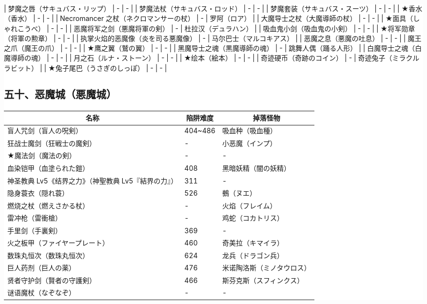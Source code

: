 | 梦魔之唇（サキュバス・リップ）                       | -        | -                                  |
| 梦魔法杖（サキュバス・ロッド）                       | -        | -                                  |
| 梦魔套装（サキュバス・スーツ）                       | -        | -                                  |
| ★香水（香水）                                        | -        | -                                  |
| Necromancer 之杖（ネクロマンサーの杖）               | -        | 罗阿（ロア）                       |
| 大魔导士之杖（大魔導師の杖）                         | -        | -                                  |
| ★面具（しゃれこうべ）                                | -        | -                                  |
| 恶魔将军之剑（悪魔将軍の剣）                         | -        | 杜拉汉（デュラハン）               |
| 吸血鬼小剑（吸血鬼の小剣）                           | -        | -                                  |
| ★将军勋章（将軍の勲章）                              | -        | -                                  |
| 执掌火焰的恶魔像（炎を司る悪魔像）                   | -        | 马尔巴士（マルコキアス）           |
| 恶魔之息（悪魔の吐息）                               | -        | -                                  |
| 魔王之爪（魔王の爪）                                 | -        | -                                  |
| ★鹰之翼（鷲の翼）                                    | -        | -                                  |
| 黑魔导士之魂（黒魔導師の魂）                         | -        | 跳舞人偶（踊る人形）               |
| 白魔导士之魂（白魔導師の魂）                         | -        | -                                  |
| 月之石（ルナ・ストーン）                             | -        | -                                  |
| ★绘本（絵本）                                        | -        | -                                  |
| 奇迹硬币（奇跡のコイン）                             | -        | 奇迹兔子（ミラクルラビット）       |
| ★兔子尾巴（うさぎのしっぽ）                          | -        | -                                  |

## 五十、恶魔城（悪魔城）

| 名称                                                 | 陷阱难度 | 掉落怪物                     |
| ---------------------------------------------------- | -------- | ---------------------------- |
| 盲人咒剑（盲人の呪剣）                               | 404\~486 | 吸血种（吸血種）             |
| 狂战士魔剑（狂戦士の魔剣）                           | -        | 小恶魔（インプ）             |
| ★魔法剑（魔法の剣）                                  | -        | -                            |
| 血染铠甲（血塗られた鎧）                             | 408      | 黑暗妖精（闇の妖精）         |
| 神圣教典 Lv5《结界之力》（神聖教典 Lv5『結界の力』） | 311      | -                            |
| 隐身蓑衣（隠れ蓑）                                   | 526      | 鵺（ヌエ）                   |
| 燃烧之杖（燃えさかる杖）                             | -        | 火焰（フレイム）             |
| 雷冲枪（雷衝槍）                                     | -        | 鸡蛇（コカトリス）           |
| 手里剑（手裏剣）                                     | 369      | -                            |
| 火之板甲（ファイヤープレート）                       | 460      | 奇美拉（キマイラ）           |
| 数珠丸恒次（数珠丸恒次）                             | 624      | 龙兵（ドラゴン兵）           |
| 巨人药剂（巨人の薬）                                 | 476      | 米诺陶洛斯（ミノタウロス）   |
| 贤者守护剑（賢者の守護剣）                           | 466      | 斯芬克斯（スフィンクス）     |
| 谜语魔杖（なぞなぞ）                                 | -        | -                            |